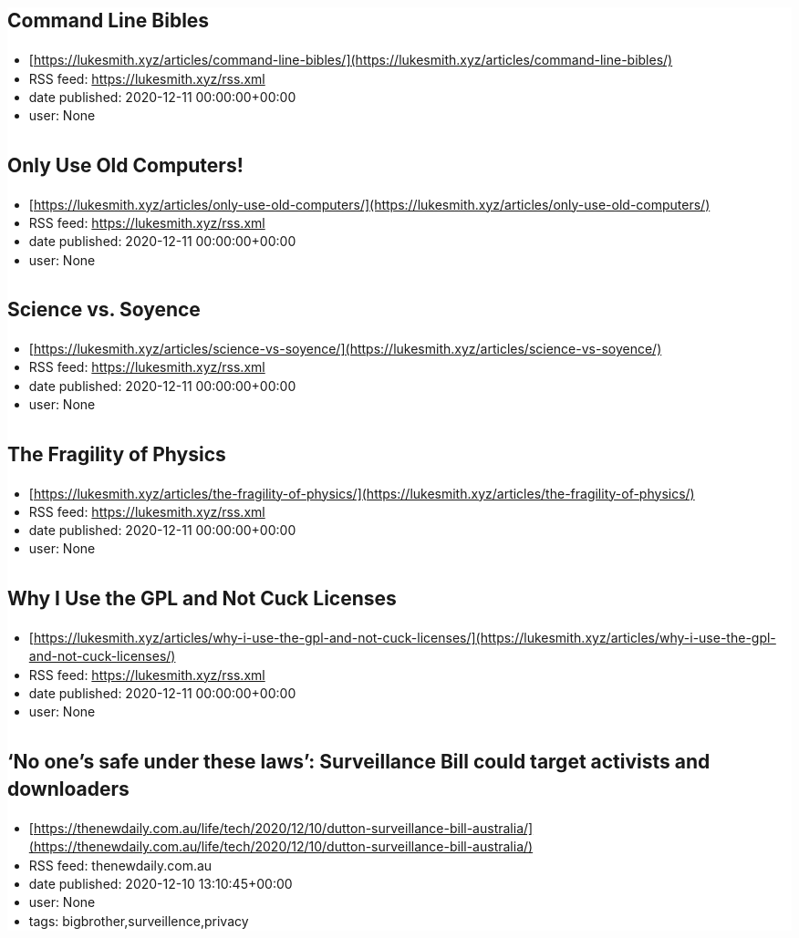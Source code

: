 
## Command Line Bibles
 - [https://lukesmith.xyz/articles/command-line-bibles/](https://lukesmith.xyz/articles/command-line-bibles/)
 - RSS feed: https://lukesmith.xyz/rss.xml
 - date published: 2020-12-11 00:00:00+00:00
 - user: None


## Only Use Old Computers!
 - [https://lukesmith.xyz/articles/only-use-old-computers/](https://lukesmith.xyz/articles/only-use-old-computers/)
 - RSS feed: https://lukesmith.xyz/rss.xml
 - date published: 2020-12-11 00:00:00+00:00
 - user: None


## Science vs. Soyence
 - [https://lukesmith.xyz/articles/science-vs-soyence/](https://lukesmith.xyz/articles/science-vs-soyence/)
 - RSS feed: https://lukesmith.xyz/rss.xml
 - date published: 2020-12-11 00:00:00+00:00
 - user: None


## The Fragility of Physics
 - [https://lukesmith.xyz/articles/the-fragility-of-physics/](https://lukesmith.xyz/articles/the-fragility-of-physics/)
 - RSS feed: https://lukesmith.xyz/rss.xml
 - date published: 2020-12-11 00:00:00+00:00
 - user: None


## Why I Use the GPL and Not Cuck Licenses
 - [https://lukesmith.xyz/articles/why-i-use-the-gpl-and-not-cuck-licenses/](https://lukesmith.xyz/articles/why-i-use-the-gpl-and-not-cuck-licenses/)
 - RSS feed: https://lukesmith.xyz/rss.xml
 - date published: 2020-12-11 00:00:00+00:00
 - user: None


## ‘No one’s safe under these laws’: Surveillance Bill could target activists and downloaders
 - [https://thenewdaily.com.au/life/tech/2020/12/10/dutton-surveillance-bill-australia/](https://thenewdaily.com.au/life/tech/2020/12/10/dutton-surveillance-bill-australia/)
 - RSS feed: thenewdaily.com.au
 - date published: 2020-12-10 13:10:45+00:00
 - user: None
 - tags: bigbrother,surveillence,privacy
